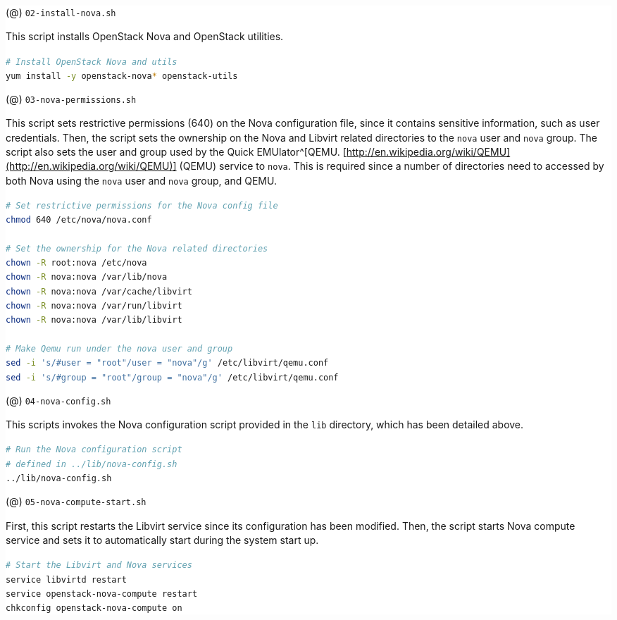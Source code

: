 
(@) `02-install-nova.sh`

This script installs OpenStack Nova and OpenStack utilities.

```Bash
# Install OpenStack Nova and utils
yum install -y openstack-nova* openstack-utils
```


(@) `03-nova-permissions.sh`

This script sets restrictive permissions (640) on the Nova configuration file, since it contains
sensitive information, such as user credentials. Then, the script sets the ownership on the Nova and
Libvirt related directories to the `nova` user and `nova` group. The script also sets the user and
group used by the Quick
EMUlator^[QEMU. [http://en.wikipedia.org/wiki/QEMU](http://en.wikipedia.org/wiki/QEMU)] (QEMU) service to
`nova`. This is required since a number of directories need to accessed by both Nova using the
`nova` user and `nova` group, and QEMU.

```Bash
# Set restrictive permissions for the Nova config file
chmod 640 /etc/nova/nova.conf

# Set the ownership for the Nova related directories
chown -R root:nova /etc/nova
chown -R nova:nova /var/lib/nova
chown -R nova:nova /var/cache/libvirt
chown -R nova:nova /var/run/libvirt
chown -R nova:nova /var/lib/libvirt

# Make Qemu run under the nova user and group
sed -i 's/#user = "root"/user = "nova"/g' /etc/libvirt/qemu.conf
sed -i 's/#group = "root"/group = "nova"/g' /etc/libvirt/qemu.conf
```


(@) `04-nova-config.sh`

This scripts invokes the Nova configuration script provided in the `lib` directory, which has been
detailed above.

```Bash
# Run the Nova configuration script
# defined in ../lib/nova-config.sh
../lib/nova-config.sh
```


(@) `05-nova-compute-start.sh`

First, this script restarts the Libvirt service since its configuration has been modified. Then, the
script starts Nova compute service and sets it to automatically start during the system start up.

```Bash
# Start the Libvirt and Nova services
service libvirtd restart
service openstack-nova-compute restart
chkconfig openstack-nova-compute on
```
